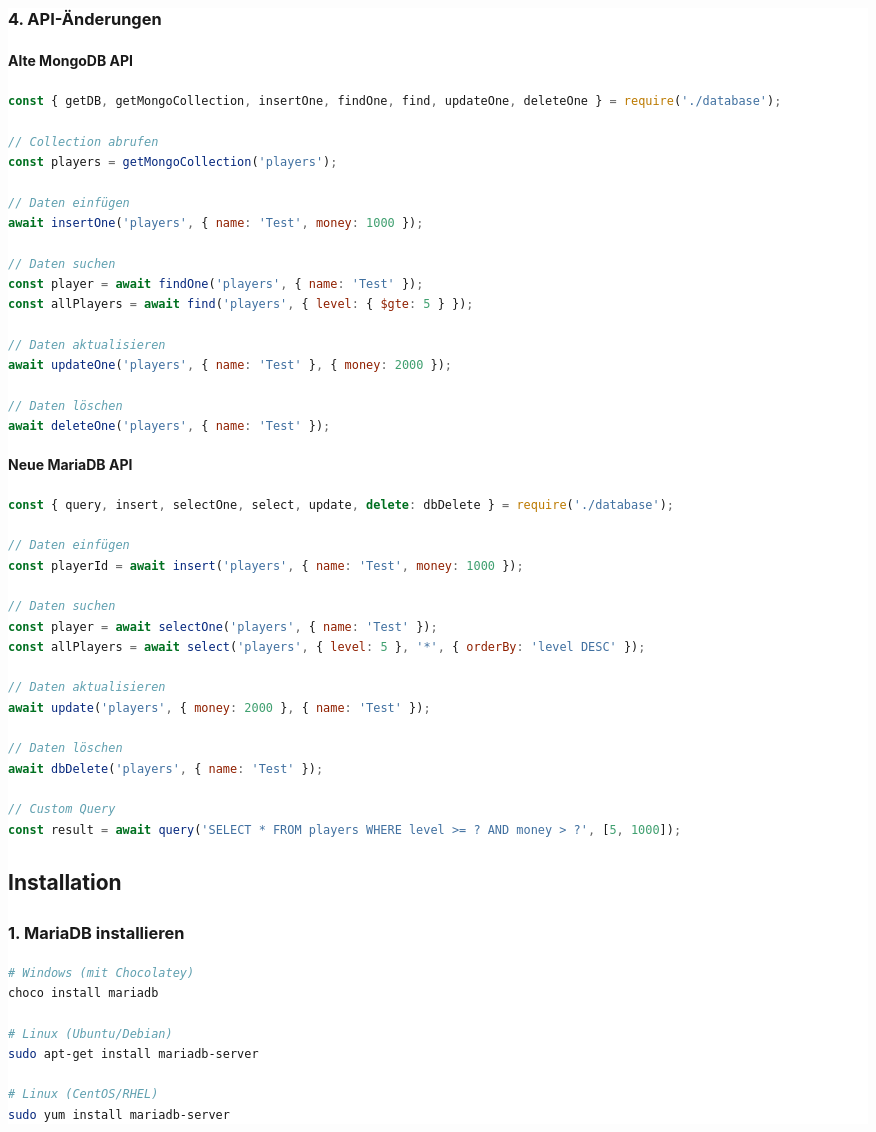 ### 4. API-Änderungen

#### Alte MongoDB API
```javascript
const { getDB, getMongoCollection, insertOne, findOne, find, updateOne, deleteOne } = require('./database');

// Collection abrufen
const players = getMongoCollection('players');

// Daten einfügen
await insertOne('players', { name: 'Test', money: 1000 });

// Daten suchen
const player = await findOne('players', { name: 'Test' });
const allPlayers = await find('players', { level: { $gte: 5 } });

// Daten aktualisieren
await updateOne('players', { name: 'Test' }, { money: 2000 });

// Daten löschen
await deleteOne('players', { name: 'Test' });
```

#### Neue MariaDB API
```javascript
const { query, insert, selectOne, select, update, delete: dbDelete } = require('./database');

// Daten einfügen
const playerId = await insert('players', { name: 'Test', money: 1000 });

// Daten suchen
const player = await selectOne('players', { name: 'Test' });
const allPlayers = await select('players', { level: 5 }, '*', { orderBy: 'level DESC' });

// Daten aktualisieren
await update('players', { money: 2000 }, { name: 'Test' });

// Daten löschen
await dbDelete('players', { name: 'Test' });

// Custom Query
const result = await query('SELECT * FROM players WHERE level >= ? AND money > ?', [5, 1000]);
```

## Installation

### 1. MariaDB installieren
```bash
# Windows (mit Chocolatey)
choco install mariadb

# Linux (Ubuntu/Debian)
sudo apt-get install mariadb-server

# Linux (CentOS/RHEL)
sudo yum install mariadb-server
```
